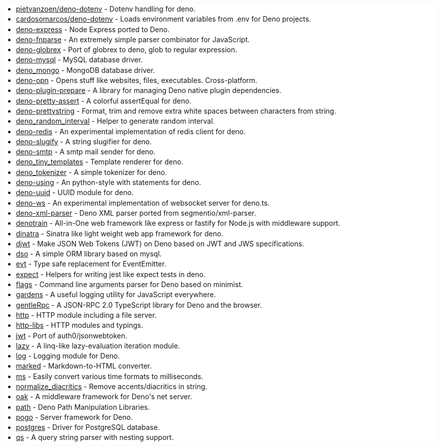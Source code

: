   - [pietvanzoen/deno-dotenv](https://github.com/pietvanzoen/deno-dotenv) - Dotenv handling for deno.
  - [cardosomarcos/deno-dotenv](https://github.com/cardosomarcos/deno-dotenv) - Loads environment variables from .env for Deno projects.
- [deno-express](https://github.com/NMathar/deno-express) - Node Express ported to Deno.
- [deno-fnparse](https://github.com/hashrock/deno-fnparse) - An extremely simple parser combinator for JavaScript.
- [deno-globrex](https://github.com/hayd/deno-globrex) - Port of globrex to deno, glob to regular expression.
- [deno-mysql](https://github.com/manyuanrong/deno_mysql) - MySQL database driver.
- [deno_mongo](https://github.com/manyuanrong/deno_mongo) - MongoDB database driver.
- [deno-opn](https://github.com/hashrock/deno-opn) - Opens stuff like websites, files, executables. Cross-platform.
- [deno-plugin-prepare](https://github.com/manyuanrong/deno-plugin-prepare) - A library for managing Deno native plugin dependencies.
- [deno-pretty-assert](https://github.com/bokuweb/deno-pretty-assert) - A colorful assertEqual for deno.
- [deno-prettystring](https://github.com/OnikurYH/deno-prettystring) - Format, trim and remove extra white spaces between characters from string.
- [deno_random_interval](https://github.com/zekth/deno_random_interval) - Helper to generate random interval.
- [deno-redis](https://github.com/keroxp/deno-redis) - An experimental implementation of redis client for deno.
- [deno-slugify](https://github.com/jcardama/deno_slugify) - A string slugifier for deno.
- [deno-smtp](https://github.com/manyuanrong/deno-smtp) - A smtp mail sender for deno.
- [deno_tiny_templates](https://github.com/zekth/deno_tiny_templates) - Template renderer for deno.
- [deno_tokenizer](https://github.com/eliassjogreen/deno_tokenizer) - A simple tokenizer for deno.
- [deno-using](https://github.com/hayd/deno-using) - An python-style with statements for deno.
- [deno-uuid](https://github.com/lucascaro/deno-uuid) - UUID module for deno.
- [deno-ws](https://github.com/keroxp/deno-ws) - An experimental implementation of websocket server for deno.ts.
- [deno-xml-parser](https://github.com/nekobato/deno-xml-parser) - Deno XML parser ported from segmentio/xml-parser.
- [denotrain](https://github.com/Caesar2011/denotrain) - All-in-One web framework like express or fastify for Node.js with middleware support.
- [dinatra](https://github.com/syumai/dinatra) - Sinatra like light weight web app framework for deno.
- [djwt](https://github.com/timonson/djwt) - Make JSON Web Tokens (JWT) on Deno based on JWT and JWS specifications.
- [dso](https://github.com/manyuanrong/dso) - A simple ORM library based on mysql.
- [evt](https://github.com/garronej/evt) - Type safe replacement for EventEmitter.
- [expect](https://github.com/allain/expect) - Helpers for writing jest like expect tests in deno.
- [flags](https://github.com/denoland/deno_std/tree/master/flags) - Command line arguments parser for Deno based on minimist.
- [gardens](https://github.com/partheseas/gardens) - A useful logging utility for JavaScript everywhere.
- [gentleRpc](https://github.com/timonson/gentleRpc) - A JSON-RPC 2.0 TypeScript library for Deno and the browser.
- [http](https://github.com/denoland/deno_std/tree/master/http) - HTTP module including a file server.
- [http-libs](https://github.com/denoserverless/http-libs) - HTTP modules and typings.
- [jwt](https://github.com/denoserverless/jwt) - Port of auth0/jsonwebtoken.
- [lazy](https://github.com/luvies/lazy) - A linq-like lazy-evaluation iteration module.
- [log](https://github.com/denoland/deno_std/tree/master/log) - Logging module for Deno.
- [marked](https://github.com/denolib/marked/) - Markdown-to-HTML converter.
- [ms](https://github.com/denolib/ms) - Easily convert various time formats to milliseconds.
- [normalize_diacritics](https://github.com/motss/deno_mod/tree/master/normalize_diacritics) - Remove accents/diacritics in string.
- [oak](https://github.com/oakserver/oak) - A middleware framework for Deno's net server.
- [path](https://github.com/denoland/deno_std/tree/master/fs/path) - Deno Path Manipulation Libraries.
- [pogo](https://github.com/sholladay/pogo) - Server framework for Deno.
- [postgres](https://github.com/buildondata/deno-postgres) - Driver for PostgreSQL database.
- [qs](https://github.com/denolib/qs) - A query string parser with nesting support.